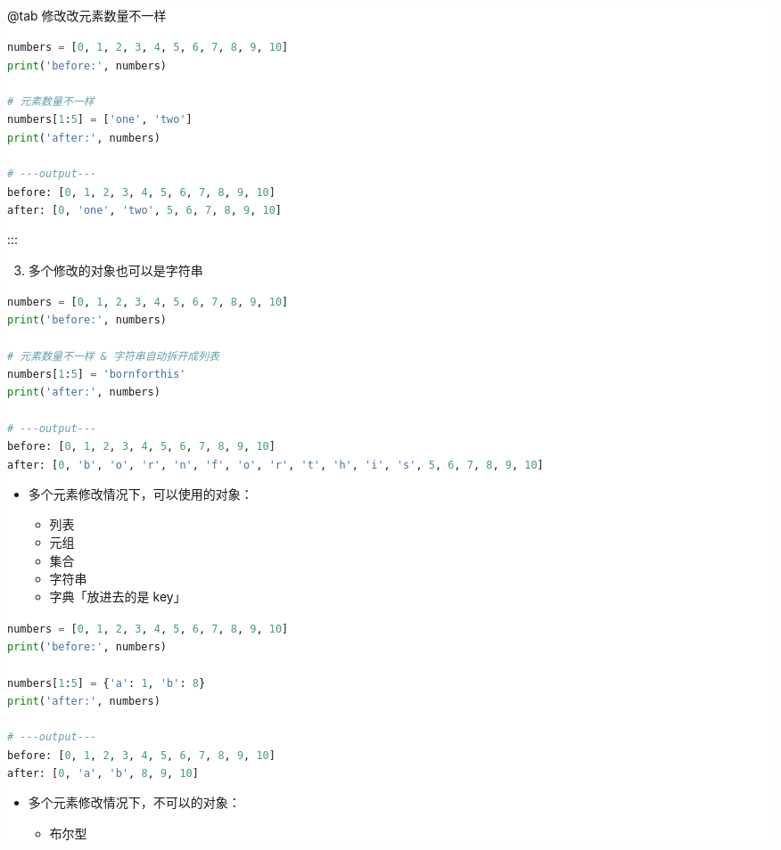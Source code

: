 @tab 修改改元素数量不一样

```python
numbers = [0, 1, 2, 3, 4, 5, 6, 7, 8, 9, 10]
print('before:', numbers)

# 元素数量不一样
numbers[1:5] = ['one', 'two']
print('after:', numbers)

# ---output---
before: [0, 1, 2, 3, 4, 5, 6, 7, 8, 9, 10]
after: [0, 'one', 'two', 5, 6, 7, 8, 9, 10]
```

:::



3. 多个修改的对象也可以是字符串

```python
numbers = [0, 1, 2, 3, 4, 5, 6, 7, 8, 9, 10]
print('before:', numbers)

# 元素数量不一样 & 字符串自动拆开成列表
numbers[1:5] = 'bornforthis'
print('after:', numbers)

# ---output---
before: [0, 1, 2, 3, 4, 5, 6, 7, 8, 9, 10]
after: [0, 'b', 'o', 'r', 'n', 'f', 'o', 'r', 't', 'h', 'i', 's', 5, 6, 7, 8, 9, 10]
```

- 多个元素修改情况下，可以使用的对象：

    - 列表
    - 元组
    - 集合
    - 字符串
    - 字典「放进去的是 key」

```python
numbers = [0, 1, 2, 3, 4, 5, 6, 7, 8, 9, 10]
print('before:', numbers)

numbers[1:5] = {'a': 1, 'b': 8}
print('after:', numbers)

# ---output---
before: [0, 1, 2, 3, 4, 5, 6, 7, 8, 9, 10]
after: [0, 'a', 'b', 8, 9, 10]
```

- 多个元素修改情况下，不可以的对象：

    - 布尔型
